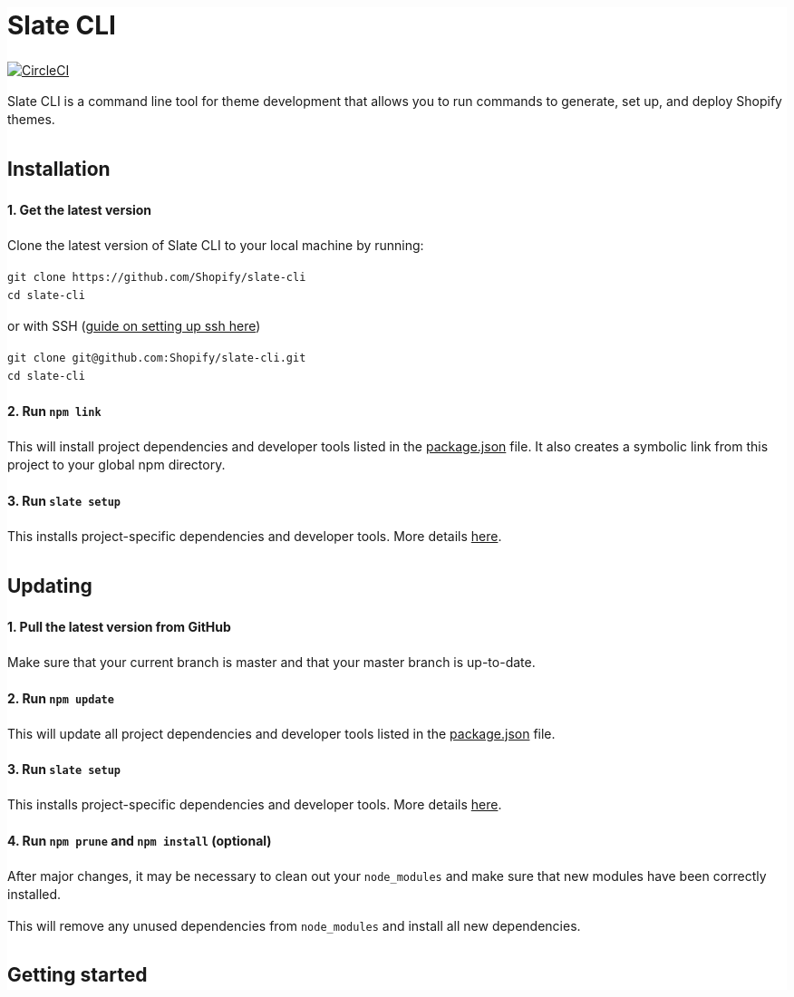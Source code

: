 # Slate CLI
[![CircleCI](https://circleci.com/gh/Shopify/slate-cli.svg?style=svg&circle-token=83ed3f203115767f7bc4e6f3be07cb93788f4bd2)](https://circleci.com/gh/Shopify/slate-cli)

Slate CLI is a command line tool for theme development that allows you to run commands to generate, set up, and deploy Shopify themes.

## Installation

#### 1. Get the latest version
Clone the latest version of Slate CLI to your local machine by running:

```shell
git clone https://github.com/Shopify/slate-cli
cd slate-cli
```

or with SSH ([guide on setting up ssh here](https://help.github.com/articles/generating-an-ssh-key/))

```shell
git clone git@github.com:Shopify/slate-cli.git
cd slate-cli
```

#### 2. Run `npm link`
This will install project dependencies and developer tools listed in the [package.json](package.json) file. It also creates a symbolic link from this project to your global npm directory.

#### 3. Run `slate setup`
This installs project-specific dependencies and developer tools. More details [here](#setup).

## Updating

#### 1. Pull the latest version from GitHub
Make sure that your current branch is master and that your master branch is up-to-date.

#### 2. Run `npm update`
This will update all project dependencies and developer tools listed in the [package.json](package.json) file.

#### 3. Run `slate setup`
This installs project-specific dependencies and developer tools. More details [here](#setup).

#### 4. Run `npm prune` and `npm install` (optional)
After major changes, it may be necessary to clean out your `node_modules` and make sure that new modules have been correctly installed.

This will remove any unused dependencies from `node_modules` and install all new dependencies.

## Getting started
